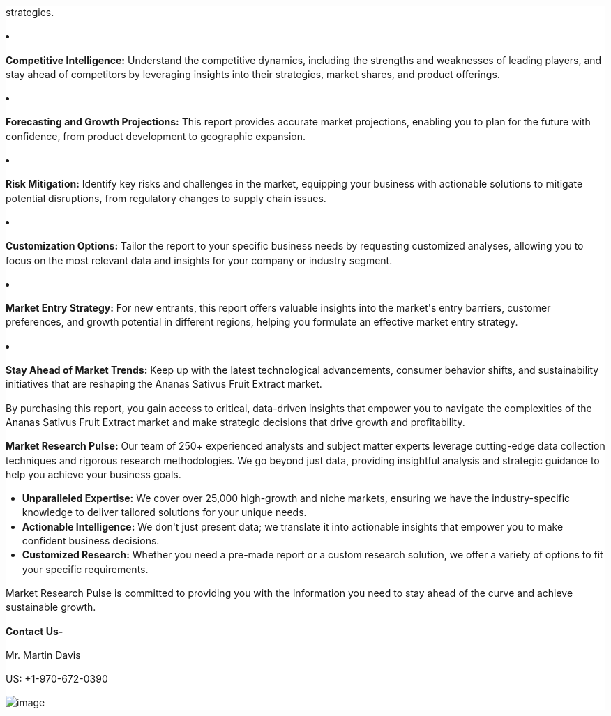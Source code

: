 strategies.</p></li><li><p><strong>Competitive Intelligence:</strong> Understand the competitive dynamics, including the strengths and weaknesses of leading players, and stay ahead of competitors by leveraging insights into their strategies, market shares, and product offerings.</p></li><li><p><strong>Forecasting and Growth Projections:</strong> This report provides accurate market projections, enabling you to plan for the future with confidence, from product development to geographic expansion.</p></li><li><p><strong>Risk Mitigation:</strong> Identify key risks and challenges in the market, equipping your business with actionable solutions to mitigate potential disruptions, from regulatory changes to supply chain issues.</p></li><li><p><strong>Customization Options:</strong> Tailor the report to your specific business needs by requesting customized analyses, allowing you to focus on the most relevant data and insights for your company or industry segment.</p></li><li><p><strong>Market Entry Strategy:</strong> For new entrants, this report offers valuable insights into the market's entry barriers, customer preferences, and growth potential in different regions, helping you formulate an effective market entry strategy.</p></li><li><p><strong>Stay Ahead of Market Trends:</strong> Keep up with the latest technological advancements, consumer behavior shifts, and sustainability initiatives that are reshaping the Ananas Sativus Fruit Extract market.</p></li></ol><p>By purchasing this report, you gain access to critical, data-driven insights that empower you to navigate the complexities of the Ananas Sativus Fruit Extract market and make strategic decisions that drive growth and profitability.</p><p><strong>Market Research Pulse:</strong>&nbsp;Our team of 250+ experienced analysts and subject matter experts leverage cutting-edge data collection techniques and rigorous research methodologies. We go beyond just data, providing insightful analysis and strategic guidance to help you achieve your business goals.</p><ul><li><strong>Unparalleled Expertise:</strong>&nbsp;We cover over 25,000 high-growth and niche markets, ensuring we have the industry-specific knowledge to deliver tailored solutions for your unique needs.</li><li><strong>Actionable Intelligence:</strong>&nbsp;We don't just present data; we translate it into actionable insights that empower you to make confident business decisions.</li><li><strong>Customized Research:</strong>&nbsp;Whether you need a pre-made report or a custom research solution, we offer a variety of options to fit your specific requirements.</li></ul><p>Market Research Pulse is committed to providing you with the information you need to stay ahead of the curve and achieve sustainable growth.</p><p><strong>Contact Us-</strong></p><p>Mr. Martin Davis</p><p>US: +1-970-672-0390</p>
![image](https://github.com/user-attachments/assets/d3932ef2-b255-4ae3-9492-933ee9fd4e5d)
